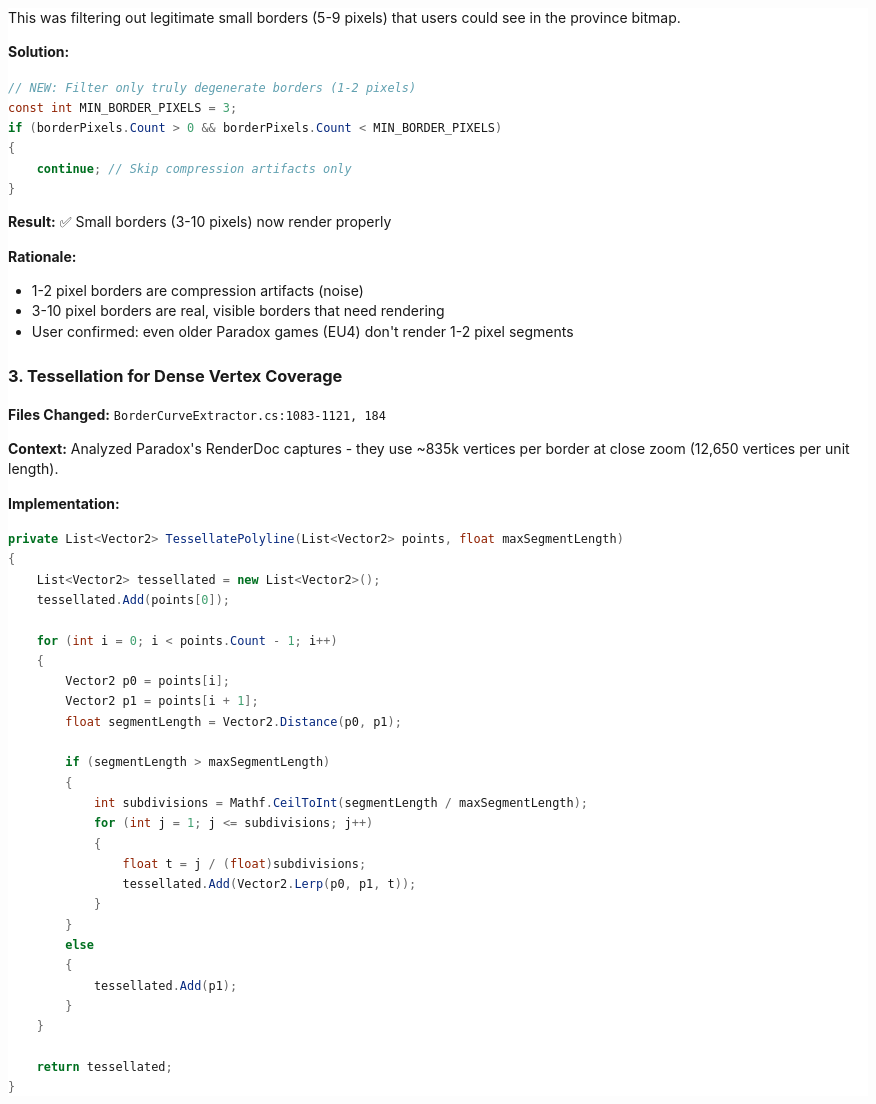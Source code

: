 This was filtering out legitimate small borders (5-9 pixels) that users could see in the province bitmap.

**Solution:**
```csharp
// NEW: Filter only truly degenerate borders (1-2 pixels)
const int MIN_BORDER_PIXELS = 3;
if (borderPixels.Count > 0 && borderPixels.Count < MIN_BORDER_PIXELS)
{
    continue; // Skip compression artifacts only
}
```

**Result:** ✅ Small borders (3-10 pixels) now render properly

**Rationale:**
- 1-2 pixel borders are compression artifacts (noise)
- 3-10 pixel borders are real, visible borders that need rendering
- User confirmed: even older Paradox games (EU4) don't render 1-2 pixel segments

### 3. Tessellation for Dense Vertex Coverage
**Files Changed:** `BorderCurveExtractor.cs:1083-1121, 184`

**Context:** Analyzed Paradox's RenderDoc captures - they use ~835k vertices per border at close zoom (12,650 vertices per unit length).

**Implementation:**
```csharp
private List<Vector2> TessellatePolyline(List<Vector2> points, float maxSegmentLength)
{
    List<Vector2> tessellated = new List<Vector2>();
    tessellated.Add(points[0]);

    for (int i = 0; i < points.Count - 1; i++)
    {
        Vector2 p0 = points[i];
        Vector2 p1 = points[i + 1];
        float segmentLength = Vector2.Distance(p0, p1);

        if (segmentLength > maxSegmentLength)
        {
            int subdivisions = Mathf.CeilToInt(segmentLength / maxSegmentLength);
            for (int j = 1; j <= subdivisions; j++)
            {
                float t = j / (float)subdivisions;
                tessellated.Add(Vector2.Lerp(p0, p1, t));
            }
        }
        else
        {
            tessellated.Add(p1);
        }
    }

    return tessellated;
}
```
